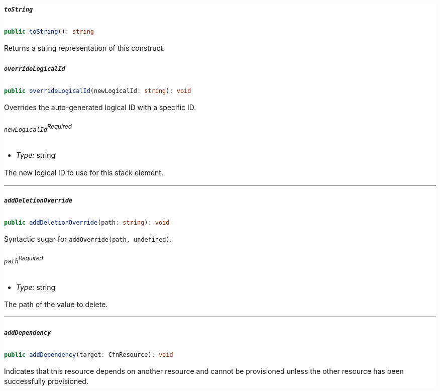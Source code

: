 
##### `toString` <a name="toString" id="@blimmer/cdk-circleci-oidc.CircleCiOidcProvider.toString"></a>

```typescript
public toString(): string
```

Returns a string representation of this construct.

##### `overrideLogicalId` <a name="overrideLogicalId" id="@blimmer/cdk-circleci-oidc.CircleCiOidcProvider.overrideLogicalId"></a>

```typescript
public overrideLogicalId(newLogicalId: string): void
```

Overrides the auto-generated logical ID with a specific ID.

###### `newLogicalId`<sup>Required</sup> <a name="newLogicalId" id="@blimmer/cdk-circleci-oidc.CircleCiOidcProvider.overrideLogicalId.parameter.newLogicalId"></a>

- *Type:* string

The new logical ID to use for this stack element.

---

##### `addDeletionOverride` <a name="addDeletionOverride" id="@blimmer/cdk-circleci-oidc.CircleCiOidcProvider.addDeletionOverride"></a>

```typescript
public addDeletionOverride(path: string): void
```

Syntactic sugar for `addOverride(path, undefined)`.

###### `path`<sup>Required</sup> <a name="path" id="@blimmer/cdk-circleci-oidc.CircleCiOidcProvider.addDeletionOverride.parameter.path"></a>

- *Type:* string

The path of the value to delete.

---

##### `addDependency` <a name="addDependency" id="@blimmer/cdk-circleci-oidc.CircleCiOidcProvider.addDependency"></a>

```typescript
public addDependency(target: CfnResource): void
```

Indicates that this resource depends on another resource and cannot be provisioned unless the other resource has been successfully provisioned.
